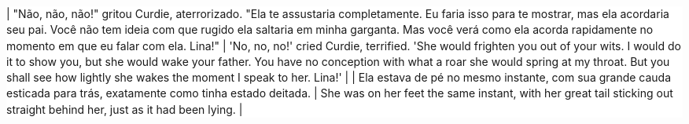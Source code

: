 | "Não, não, não!" gritou Curdie, aterrorizado. "Ela te assustaria completamente. Eu faria isso para te mostrar, mas ela acordaria seu pai. Você não tem ideia com que rugido ela saltaria em minha garganta. Mas você verá como ela acorda rapidamente no momento em que eu falar com ela. Lina!"                                                                                                                                                                                                                                                                                                                                                                                                                                                                                                                                                                                                                                                                                                                                                          | 'No, no, no!' cried Curdie, terrified. 'She would frighten you out of your wits. I would do it to show you, but she would wake your father. You have no conception with what a roar she would spring at my throat. But you shall see how lightly she wakes the moment I speak to her. Lina!'                                                                                                                                                                                                                                                                                                                                                                                                                                                                                                                                                                                                                                                                                                                                |
| Ela estava de pé no mesmo instante, com sua grande cauda esticada para trás, exatamente como tinha estado deitada.                                                                                                                                                                                                                                                                                                                                                                                                                                                                                                                                                                                                                                                                                                                                                                                                                                                                                                                                        | She was on her feet the same instant, with her great tail sticking out straight behind her, just as it had been lying.                                                                                                                                                                                                                                                                                                                                                                                                                                                                                                                                                                                                                                                                                                                                                                                                                                                                                                      |